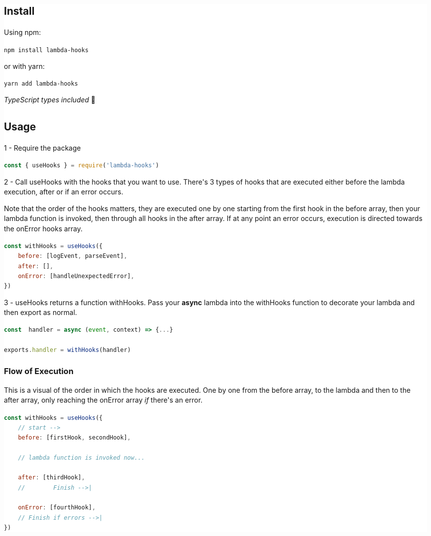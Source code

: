 ## Install

Using npm:

```bash
npm install lambda-hooks
```

or with yarn:

```bash
yarn add lambda-hooks
```

_TypeScript types included_ 🧰

## Usage

1 - Require the package

```javascript
const { useHooks } = require('lambda-hooks')
```

2 - Call useHooks with the hooks that you want to use. There's 3 types of hooks that are executed either before the lambda execution, after or if an error occurs.

Note that the order of the hooks matters, they are executed one by one starting from the first hook in the before array, then your lambda function is invoked, then through all hooks in the after array. If at any point an error occurs, execution is directed towards the onError hooks array.

```javascript
const withHooks = useHooks({
    before: [logEvent, parseEvent],
    after: [],
    onError: [handleUnexpectedError],
})
```

3 - useHooks returns a function withHooks. Pass your **async** lambda into the withHooks function to decorate your lambda and then export as normal.

```javascript
const  handler = async (event, context) => {...}

exports.handler = withHooks(handler)
```

### Flow of Execution

This is a visual of the order in which the hooks are executed. One by one from the before array, to the lambda and then to the after array, only reaching the onError array _if_ there's an error.

```javascript
const withHooks = useHooks({
    // start -->
    before: [firstHook, secondHook],

    // lambda function is invoked now...

    after: [thirdHook],
    //        Finish -->|

    onError: [fourthHook],
    // Finish if errors -->|
})
```
